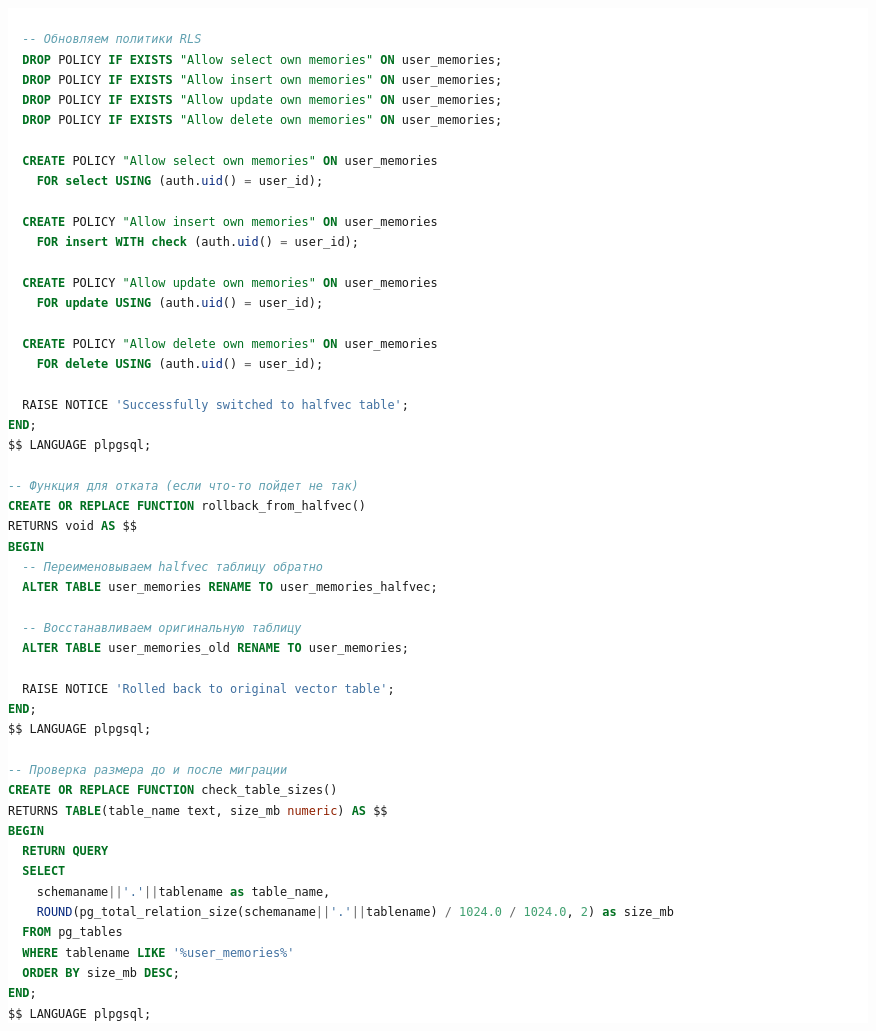 ```sql
  
  -- Обновляем политики RLS
  DROP POLICY IF EXISTS "Allow select own memories" ON user_memories;
  DROP POLICY IF EXISTS "Allow insert own memories" ON user_memories;
  DROP POLICY IF EXISTS "Allow update own memories" ON user_memories;
  DROP POLICY IF EXISTS "Allow delete own memories" ON user_memories;
  
  CREATE POLICY "Allow select own memories" ON user_memories
    FOR select USING (auth.uid() = user_id);
  
  CREATE POLICY "Allow insert own memories" ON user_memories
    FOR insert WITH check (auth.uid() = user_id);
  
  CREATE POLICY "Allow update own memories" ON user_memories
    FOR update USING (auth.uid() = user_id);
  
  CREATE POLICY "Allow delete own memories" ON user_memories
    FOR delete USING (auth.uid() = user_id);
    
  RAISE NOTICE 'Successfully switched to halfvec table';
END;
$$ LANGUAGE plpgsql;

-- Функция для отката (если что-то пойдет не так)
CREATE OR REPLACE FUNCTION rollback_from_halfvec()
RETURNS void AS $$
BEGIN
  -- Переименовываем halfvec таблицу обратно
  ALTER TABLE user_memories RENAME TO user_memories_halfvec;
  
  -- Восстанавливаем оригинальную таблицу
  ALTER TABLE user_memories_old RENAME TO user_memories;
  
  RAISE NOTICE 'Rolled back to original vector table';
END;
$$ LANGUAGE plpgsql;

-- Проверка размера до и после миграции
CREATE OR REPLACE FUNCTION check_table_sizes()
RETURNS TABLE(table_name text, size_mb numeric) AS $$
BEGIN
  RETURN QUERY
  SELECT 
    schemaname||'.'||tablename as table_name,
    ROUND(pg_total_relation_size(schemaname||'.'||tablename) / 1024.0 / 1024.0, 2) as size_mb
  FROM pg_tables 
  WHERE tablename LIKE '%user_memories%'
  ORDER BY size_mb DESC;
END;
$$ LANGUAGE plpgsql;
```
